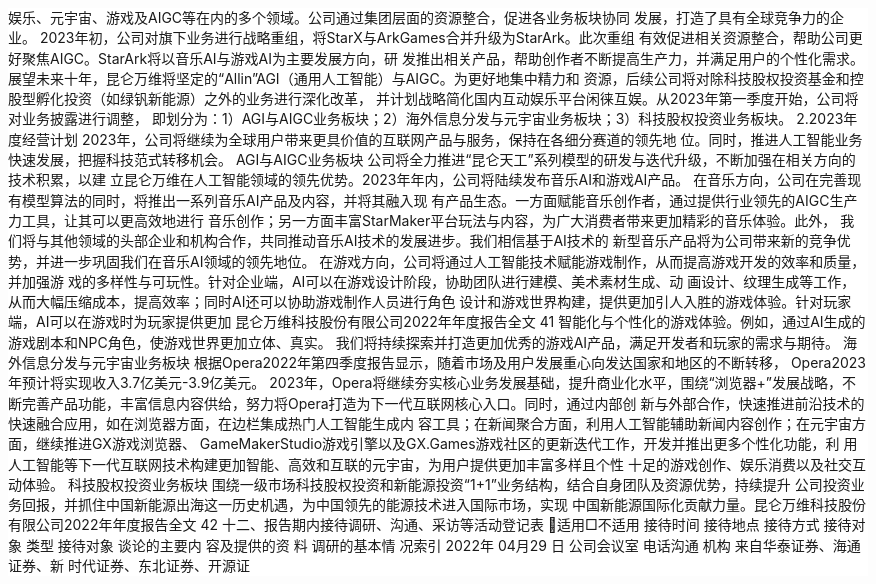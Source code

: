 娱乐、元宇宙、游戏及AIGC等在内的多个领域。公司通过集团层面的资源整合，促进各业务板块协同
发展，打造了具有全球竞争力的企业。
2023年初，公司对旗下业务进行战略重组，将StarX与ArkGames合并升级为StarArk。此次重组
有效促进相关资源整合，帮助公司更好聚焦AIGC。StarArk将以音乐AI与游戏AI为主要发展方向，研
发推出相关产品，帮助创作者不断提高生产力，并满足用户的个性化需求。
展望未来十年，昆仑万维将坚定的“Allin”AGI（通用人工智能）与AIGC。为更好地集中精力和
资源，后续公司将对除科技股权投资基金和控股型孵化投资（如绿钒新能源）之外的业务进行深化改革，
并计划战略简化国内互动娱乐平台闲徕互娱。从2023年第一季度开始，公司将对业务披露进行调整，
即划分为：1）AGI与AIGC业务板块；2）海外信息分发与元宇宙业务板块；3）科技股权投资业务板块。
2.2023年度经营计划
2023年，公司将继续为全球用户带来更具价值的互联网产品与服务，保持在各细分赛道的领先地
位。同时，推进人工智能业务快速发展，把握科技范式转移机会。
AGI与AIGC业务板块
公司将全力推进“昆仑天工”系列模型的研发与迭代升级，不断加强在相关方向的技术积累，以建
立昆仑万维在人工智能领域的领先优势。2023年年内，公司将陆续发布音乐AI和游戏AI产品。
在音乐方向，公司在完善现有模型算法的同时，将推出一系列音乐AI产品及内容，并将其融入现
有产品生态。一方面赋能音乐创作者，通过提供行业领先的AIGC生产力工具，让其可以更高效地进行
音乐创作；另一方面丰富StarMaker平台玩法与内容，为广大消费者带来更加精彩的音乐体验。此外，
我们将与其他领域的头部企业和机构合作，共同推动音乐AI技术的发展进步。我们相信基于AI技术的
新型音乐产品将为公司带来新的竞争优势，并进一步巩固我们在音乐AI领域的领先地位。
在游戏方向，公司将通过人工智能技术赋能游戏制作，从而提高游戏开发的效率和质量，并加强游
戏的多样性与可玩性。针对企业端，AI可以在游戏设计阶段，协助团队进行建模、美术素材生成、动
画设计、纹理生成等工作，从而大幅压缩成本，提高效率；同时AI还可以协助游戏制作人员进行角色
设计和游戏世界构建，提供更加引人入胜的游戏体验。针对玩家端，AI可以在游戏时为玩家提供更加
昆仑万维科技股份有限公司2022年年度报告全文
41
智能化与个性化的游戏体验。例如，通过AI生成的游戏剧本和NPC角色，使游戏世界更加立体、真实。
我们将持续探索并打造更加优秀的游戏AI产品，满足开发者和玩家的需求与期待。
海外信息分发与元宇宙业务板块
根据Opera2022年第四季度报告显示，随着市场及用户发展重心向发达国家和地区的不断转移，
Opera2023年预计将实现收入3.7亿美元-3.9亿美元。
2023年，Opera将继续夯实核心业务发展基础，提升商业化水平，围绕“浏览器+”发展战略，不
断完善产品功能，丰富信息内容供给，努力将Opera打造为下一代互联网核心入口。同时，通过内部创
新与外部合作，快速推进前沿技术的快速融合应用，如在浏览器方面，在边栏集成热门人工智能生成内
容工具；在新闻聚合方面，利用人工智能辅助新闻内容创作；在元宇宙方面，继续推进GX游戏浏览器、
GameMakerStudio游戏引擎以及GX.Games游戏社区的更新迭代工作，开发并推出更多个性化功能，利
用人工智能等下一代互联网技术构建更加智能、高效和互联的元宇宙，为用户提供更加丰富多样且个性
十足的游戏创作、娱乐消费以及社交互动体验。
科技股权投资业务板块
围绕一级市场科技股权投资和新能源投资“1+1”业务结构，结合自身团队及资源优势，持续提升
公司投资业务回报，并抓住中国新能源出海这一历史机遇，为中国领先的能源技术进入国际市场，实现
中国新能源国际化贡献力量。昆仑万维科技股份有限公司2022年年度报告全文
42
十二、报告期内接待调研、沟通、采访等活动登记表
适用□不适用
接待时间
接待地点
接待方式
接待对象
类型
接待对象
谈论的主要内
容及提供的资
料
调研的基本情
况索引
2022年
04月29
日
公司会议室
电话沟通
机构
来自华泰证券、海通证券、新
时代证券、东北证券、开源证
